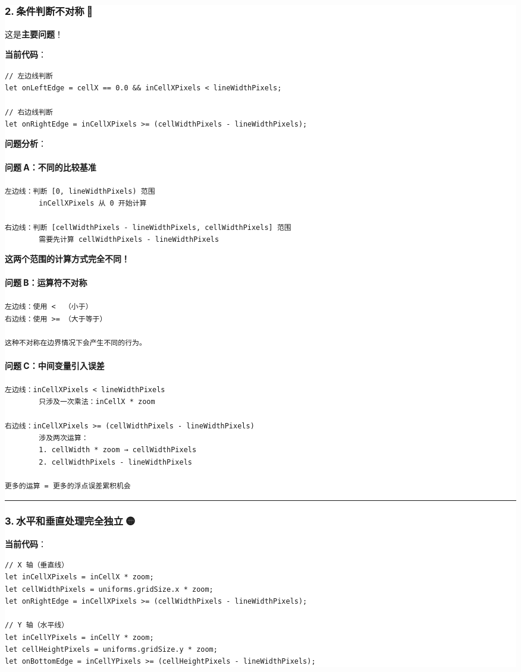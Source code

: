 
### 2. 条件判断不对称 🔴

这是**主要问题**！

**当前代码**：
```wgsl
// 左边线判断
let onLeftEdge = cellX == 0.0 && inCellXPixels < lineWidthPixels;

// 右边线判断
let onRightEdge = inCellXPixels >= (cellWidthPixels - lineWidthPixels);
```

**问题分析**：

#### 问题 A：不同的比较基准
```
左边线：判断 [0, lineWidthPixels) 范围
        inCellXPixels 从 0 开始计算

右边线：判断 [cellWidthPixels - lineWidthPixels, cellWidthPixels] 范围
        需要先计算 cellWidthPixels - lineWidthPixels
```

**这两个范围的计算方式完全不同！**

#### 问题 B：运算符不对称
```
左边线：使用 <  （小于）
右边线：使用 >= （大于等于）

这种不对称在边界情况下会产生不同的行为。
```

#### 问题 C：中间变量引入误差
```
左边线：inCellXPixels < lineWidthPixels
        只涉及一次乘法：inCellX * zoom

右边线：inCellXPixels >= (cellWidthPixels - lineWidthPixels)
        涉及两次运算：
        1. cellWidth * zoom → cellWidthPixels
        2. cellWidthPixels - lineWidthPixels
        
更多的运算 = 更多的浮点误差累积机会
```

---

### 3. 水平和垂直处理完全独立 🟡

**当前代码**：
```wgsl
// X 轴（垂直线）
let inCellXPixels = inCellX * zoom;
let cellWidthPixels = uniforms.gridSize.x * zoom;
let onRightEdge = inCellXPixels >= (cellWidthPixels - lineWidthPixels);

// Y 轴（水平线）
let inCellYPixels = inCellY * zoom;
let cellHeightPixels = uniforms.gridSize.y * zoom;
let onBottomEdge = inCellYPixels >= (cellHeightPixels - lineWidthPixels);
```

